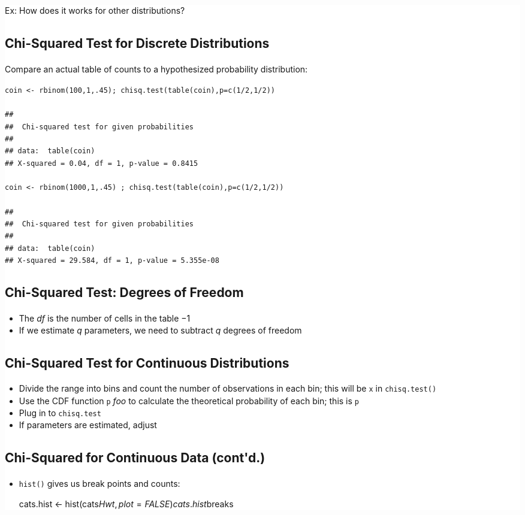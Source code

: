 Ex: How does it works for other distributions?

Chi-Squared Test for Discrete Distributions
-------------------------------------------

Compare an actual table of counts to a hypothesized probability
distribution:

    coin <- rbinom(100,1,.45); chisq.test(table(coin),p=c(1/2,1/2))

    ## 
    ##  Chi-squared test for given probabilities
    ## 
    ## data:  table(coin)
    ## X-squared = 0.04, df = 1, p-value = 0.8415

    coin <- rbinom(1000,1,.45) ; chisq.test(table(coin),p=c(1/2,1/2))

    ## 
    ##  Chi-squared test for given probabilities
    ## 
    ## data:  table(coin)
    ## X-squared = 29.584, df = 1, p-value = 5.355e-08

Chi-Squared Test: Degrees of Freedom
------------------------------------

-   The *df* is the number of cells in the table −1
-   If we estimate *q* parameters, we need to subtract *q* degrees of
    freedom

Chi-Squared Test for Continuous Distributions
---------------------------------------------

-   Divide the range into bins and count the number of observations in
    each bin; this will be `x` in `chisq.test()`
-   Use the CDF function `p` *foo* to calculate the theoretical
    probability of each bin; this is `p`
-   Plug in to `chisq.test`
-   If parameters are estimated, adjust

Chi-Squared for Continuous Data (cont'd.)
-----------------------------------------

-   `hist()` gives us break points and counts:



    cats.hist <- hist(cats$Hwt,plot=FALSE)
    cats.hist$breaks
